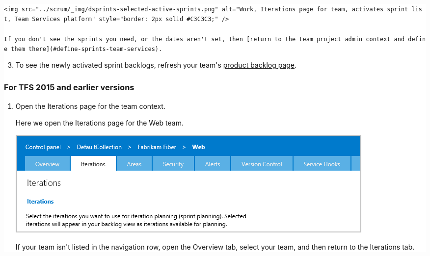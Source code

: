 	<img src="../scrum/_img/dsprints-selected-active-sprints.png" alt="Work, Iterations page for team, activates sprint list, Team Services platform" style="border: 2px solid #C3C3C3;" />  

	If you don't see the sprints you need, or the dates aren't set, then [return to the team project admin context and define them there](#define-sprints-team-services).  

3.	To see the newly activated sprint backlogs, refresh your team's [product backlog page](../backlogs/create-your-backlog.md).  

<a id="activate-sprints-tfs">  </a>
### For TFS 2015 and earlier versions 

1.	Open the Iterations page for the team context.  

	Here we open the Iterations page for the Web team.  

	<img src="_img/stdefaults-open-team-admin-iteration-tfs.png" alt="Open team admin iterations page" style="border: 2px solid #C3C3C3;" />  

	If your team isn't listed in the navigation row, open the Overview tab, select your team, and then return to the Iterations tab.  
